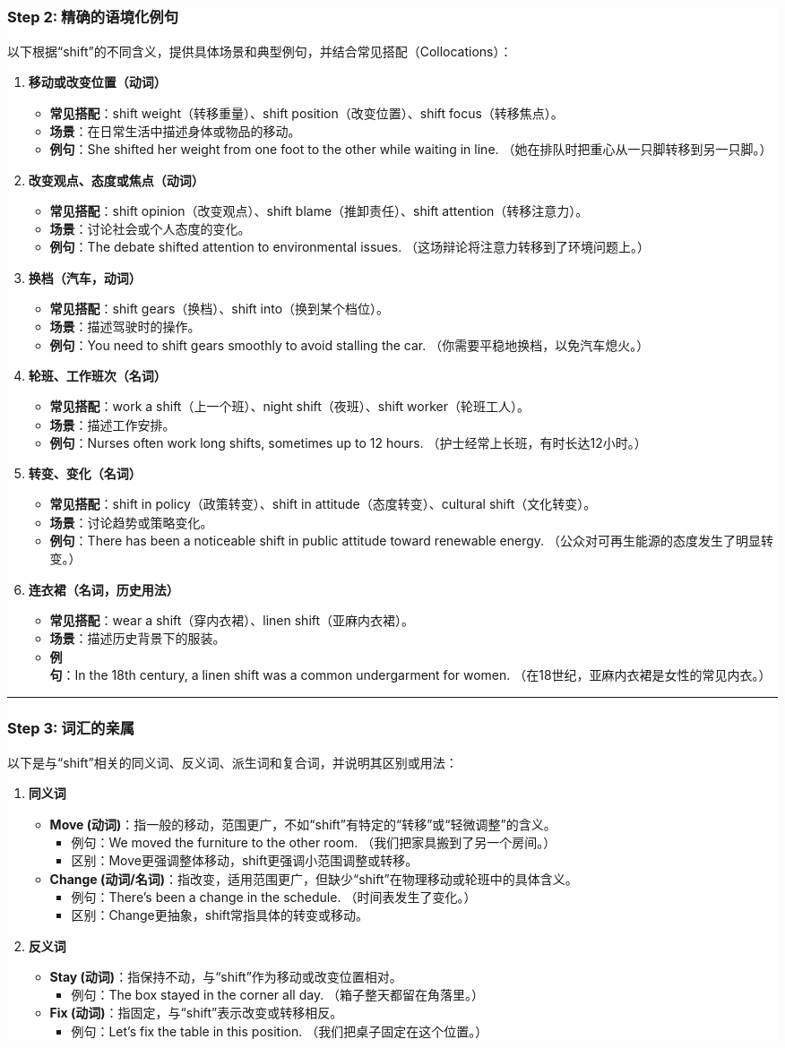 
### Step 2: 精确的语境化例句

以下根据“shift”的不同含义，提供具体场景和典型例句，并结合常见搭配（Collocations）：

1. **移动或改变位置（动词）**
   - **常见搭配**：shift weight（转移重量）、shift position（改变位置）、shift focus（转移焦点）。
   - **场景**：在日常生活中描述身体或物品的移动。
   - **例句**：She shifted her weight from one foot to the other while waiting in line. （她在排队时把重心从一只脚转移到另一只脚。）

2. **改变观点、态度或焦点（动词）**
   - **常见搭配**：shift opinion（改变观点）、shift blame（推卸责任）、shift attention（转移注意力）。
   - **场景**：讨论社会或个人态度的变化。
   - **例句**：The debate shifted attention to environmental issues. （这场辩论将注意力转移到了环境问题上。）

3. **换档（汽车，动词）**
   - **常见搭配**：shift gears（换档）、shift into（换到某个档位）。
   - **场景**：描述驾驶时的操作。
   - **例句**：You need to shift gears smoothly to avoid stalling the car. （你需要平稳地换档，以免汽车熄火。）

4. **轮班、工作班次（名词）**
   - **常见搭配**：work a shift（上一个班）、night shift（夜班）、shift worker（轮班工人）。
   - **场景**：描述工作安排。
   - **例句**：Nurses often work long shifts, sometimes up to 12 hours. （护士经常上长班，有时长达12小时。）

5. **转变、变化（名词）**
   - **常见搭配**：shift in policy（政策转变）、shift in attitude（态度转变）、cultural shift（文化转变）。
   - **场景**：讨论趋势或策略变化。
   - **例句**：There has been a noticeable shift in public attitude toward renewable energy. （公众对可再生能源的态度发生了明显转变。）

6. **连衣裙（名词，历史用法）**
   - **常见搭配**：wear a shift（穿内衣裙）、linen shift（亚麻内衣裙）。
   - **场景**：描述历史背景下的服装。
   - **例句**：In the 18th century, a linen shift was a common undergarment for women. （在18世纪，亚麻内衣裙是女性的常见内衣。）

---

### Step 3: 词汇的亲属

以下是与“shift”相关的同义词、反义词、派生词和复合词，并说明其区别或用法：

1. **同义词**
   - **Move (动词)**：指一般的移动，范围更广，不如“shift”有特定的“转移”或“轻微调整”的含义。
     - 例句：We moved the furniture to the other room. （我们把家具搬到了另一个房间。）
     - 区别：Move更强调整体移动，shift更强调小范围调整或转移。
   - **Change (动词/名词)**：指改变，适用范围更广，但缺少“shift”在物理移动或轮班中的具体含义。
     - 例句：There’s been a change in the schedule. （时间表发生了变化。）
     - 区别：Change更抽象，shift常指具体的转变或移动。

2. **反义词**
   - **Stay (动词)**：指保持不动，与“shift”作为移动或改变位置相对。
     - 例句：The box stayed in the corner all day. （箱子整天都留在角落里。）
   - **Fix (动词)**：指固定，与“shift”表示改变或转移相反。
     - 例句：Let’s fix the table in this position. （我们把桌子固定在这个位置。）
